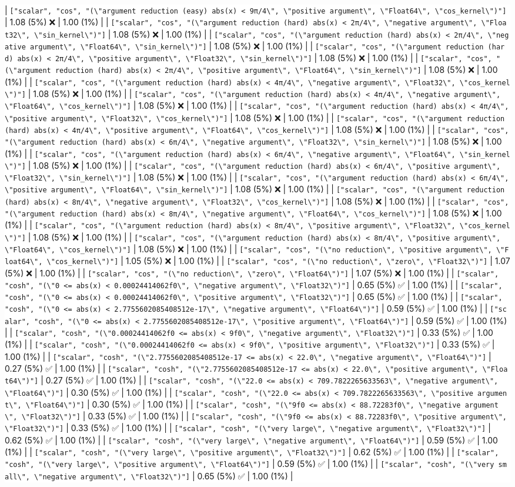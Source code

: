 | `["scalar", "cos", "(\"argument reduction (easy) abs(x) < 9π/4\", \"positive argument\", \"Float64\", \"cos_kernel\")"]` | 1.08 (5%) :x: | 1.00 (1%)  |
| `["scalar", "cos", "(\"argument reduction (hard) abs(x) < 2π/4\", \"negative argument\", \"Float32\", \"sin_kernel\")"]` | 1.08 (5%) :x: | 1.00 (1%)  |
| `["scalar", "cos", "(\"argument reduction (hard) abs(x) < 2π/4\", \"negative argument\", \"Float64\", \"sin_kernel\")"]` | 1.08 (5%) :x: | 1.00 (1%)  |
| `["scalar", "cos", "(\"argument reduction (hard) abs(x) < 2π/4\", \"positive argument\", \"Float32\", \"sin_kernel\")"]` | 1.08 (5%) :x: | 1.00 (1%)  |
| `["scalar", "cos", "(\"argument reduction (hard) abs(x) < 2π/4\", \"positive argument\", \"Float64\", \"sin_kernel\")"]` | 1.08 (5%) :x: | 1.00 (1%)  |
| `["scalar", "cos", "(\"argument reduction (hard) abs(x) < 4π/4\", \"negative argument\", \"Float32\", \"cos_kernel\")"]` | 1.08 (5%) :x: | 1.00 (1%)  |
| `["scalar", "cos", "(\"argument reduction (hard) abs(x) < 4π/4\", \"negative argument\", \"Float64\", \"cos_kernel\")"]` | 1.08 (5%) :x: | 1.00 (1%)  |
| `["scalar", "cos", "(\"argument reduction (hard) abs(x) < 4π/4\", \"positive argument\", \"Float32\", \"cos_kernel\")"]` | 1.08 (5%) :x: | 1.00 (1%)  |
| `["scalar", "cos", "(\"argument reduction (hard) abs(x) < 4π/4\", \"positive argument\", \"Float64\", \"cos_kernel\")"]` | 1.08 (5%) :x: | 1.00 (1%)  |
| `["scalar", "cos", "(\"argument reduction (hard) abs(x) < 6π/4\", \"negative argument\", \"Float32\", \"sin_kernel\")"]` | 1.08 (5%) :x: | 1.00 (1%)  |
| `["scalar", "cos", "(\"argument reduction (hard) abs(x) < 6π/4\", \"negative argument\", \"Float64\", \"sin_kernel\")"]` | 1.08 (5%) :x: | 1.00 (1%)  |
| `["scalar", "cos", "(\"argument reduction (hard) abs(x) < 6π/4\", \"positive argument\", \"Float32\", \"sin_kernel\")"]` | 1.08 (5%) :x: | 1.00 (1%)  |
| `["scalar", "cos", "(\"argument reduction (hard) abs(x) < 6π/4\", \"positive argument\", \"Float64\", \"sin_kernel\")"]` | 1.08 (5%) :x: | 1.00 (1%)  |
| `["scalar", "cos", "(\"argument reduction (hard) abs(x) < 8π/4\", \"negative argument\", \"Float32\", \"cos_kernel\")"]` | 1.08 (5%) :x: | 1.00 (1%)  |
| `["scalar", "cos", "(\"argument reduction (hard) abs(x) < 8π/4\", \"negative argument\", \"Float64\", \"cos_kernel\")"]` | 1.08 (5%) :x: | 1.00 (1%)  |
| `["scalar", "cos", "(\"argument reduction (hard) abs(x) < 8π/4\", \"positive argument\", \"Float32\", \"cos_kernel\")"]` | 1.08 (5%) :x: | 1.00 (1%)  |
| `["scalar", "cos", "(\"argument reduction (hard) abs(x) < 8π/4\", \"positive argument\", \"Float64\", \"cos_kernel\")"]` | 1.08 (5%) :x: | 1.00 (1%)  |
| `["scalar", "cos", "(\"no reduction\", \"positive argument\", \"Float64\", \"cos_kernel\")"]` | 1.05 (5%) :x: | 1.00 (1%)  |
| `["scalar", "cos", "(\"no reduction\", \"zero\", \"Float32\")"]` | 1.07 (5%) :x: | 1.00 (1%)  |
| `["scalar", "cos", "(\"no reduction\", \"zero\", \"Float64\")"]` | 1.07 (5%) :x: | 1.00 (1%)  |
| `["scalar", "cosh", "(\"0 <= abs(x) < 0.00024414062f0\", \"negative argument\", \"Float32\")"]` | 0.65 (5%) :white_check_mark: | 1.00 (1%)  |
| `["scalar", "cosh", "(\"0 <= abs(x) < 0.00024414062f0\", \"positive argument\", \"Float32\")"]` | 0.65 (5%) :white_check_mark: | 1.00 (1%)  |
| `["scalar", "cosh", "(\"0 <= abs(x) < 2.7755602085408512e-17\", \"negative argument\", \"Float64\")"]` | 0.59 (5%) :white_check_mark: | 1.00 (1%)  |
| `["scalar", "cosh", "(\"0 <= abs(x) < 2.7755602085408512e-17\", \"positive argument\", \"Float64\")"]` | 0.59 (5%) :white_check_mark: | 1.00 (1%)  |
| `["scalar", "cosh", "(\"0.00024414062f0 <= abs(x) < 9f0\", \"negative argument\", \"Float32\")"]` | 0.33 (5%) :white_check_mark: | 1.00 (1%)  |
| `["scalar", "cosh", "(\"0.00024414062f0 <= abs(x) < 9f0\", \"positive argument\", \"Float32\")"]` | 0.33 (5%) :white_check_mark: | 1.00 (1%)  |
| `["scalar", "cosh", "(\"2.7755602085408512e-17 <= abs(x) < 22.0\", \"negative argument\", \"Float64\")"]` | 0.27 (5%) :white_check_mark: | 1.00 (1%)  |
| `["scalar", "cosh", "(\"2.7755602085408512e-17 <= abs(x) < 22.0\", \"positive argument\", \"Float64\")"]` | 0.27 (5%) :white_check_mark: | 1.00 (1%)  |
| `["scalar", "cosh", "(\"22.0 <= abs(x) < 709.7822265633563\", \"negative argument\", \"Float64\")"]` | 0.30 (5%) :white_check_mark: | 1.00 (1%)  |
| `["scalar", "cosh", "(\"22.0 <= abs(x) < 709.7822265633563\", \"positive argument\", \"Float64\")"]` | 0.30 (5%) :white_check_mark: | 1.00 (1%)  |
| `["scalar", "cosh", "(\"9f0 <= abs(x) < 88.72283f0\", \"negative argument\", \"Float32\")"]` | 0.33 (5%) :white_check_mark: | 1.00 (1%)  |
| `["scalar", "cosh", "(\"9f0 <= abs(x) < 88.72283f0\", \"positive argument\", \"Float32\")"]` | 0.33 (5%) :white_check_mark: | 1.00 (1%)  |
| `["scalar", "cosh", "(\"very large\", \"negative argument\", \"Float32\")"]` | 0.62 (5%) :white_check_mark: | 1.00 (1%)  |
| `["scalar", "cosh", "(\"very large\", \"negative argument\", \"Float64\")"]` | 0.59 (5%) :white_check_mark: | 1.00 (1%)  |
| `["scalar", "cosh", "(\"very large\", \"positive argument\", \"Float32\")"]` | 0.62 (5%) :white_check_mark: | 1.00 (1%)  |
| `["scalar", "cosh", "(\"very large\", \"positive argument\", \"Float64\")"]` | 0.59 (5%) :white_check_mark: | 1.00 (1%)  |
| `["scalar", "cosh", "(\"very small\", \"negative argument\", \"Float32\")"]` | 0.65 (5%) :white_check_mark: | 1.00 (1%)  |